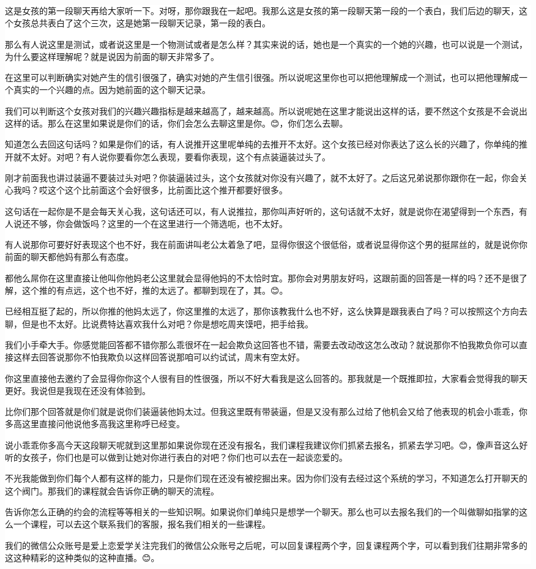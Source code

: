 这是女孩的第一段聊天再给大家听一下。对呀，那你跟我在一起吧。我那么这是女孩的第一段聊天第一段的一个表白，我们后边的聊天，这个女孩总共表白了这个三次，这是她第一段聊天记录，第一段的表白。

那么有人说这里是测试，或者说这里是一个物测试或者是怎么样？其实来说的话，她也是一个真实的一个她的兴趣，也可以说是一个测试，为什么要这样理解呢？就是说因为前面的聊天非常多了。

在这里可以判断确实对她产生的信引很强了，确实对她的产生信引很强。所以说呢这里你也可以把他理解成一个测试，也可以把他理解成一个真实的一个兴趣的点。因为她前面的这个聊天记录。

我们可以判断这个女孩对我们的兴趣兴趣指标是越来越高了，越来越高。所以说呢她在这里才能说出这样的话，要不然这个女孩是不会说出这样的话。那么在这里如果说是你们的话，你们会怎么去聊这里是你。😊，你们怎么去聊。

知道怎么去回这句话吗？如果是你们的话，有人说推开这里呢单纯的去推开不太好。这个女孩已经对你表达了这么长的兴趣了，你单纯的推开就不太好。对吧？有人说你要看你怎么表现，要看你表现，这个有点装逼装过头了。

刚才前面我也讲过装逼不要装过头对吧？你装逼装过头，这个女孩就对你没有兴趣了，就不太好了。之后这兄弟说那你跟你在一起，你会关心我吗？哎这个这个比前面这个会好很多，比前面比这个推开都要好很多。

这句话在一起你是不是会每天关心我，这句话还可以，有人说推拉，那你叫声好听的，这句话就不太好，就是说你在渴望得到一个东西，有人说还不够，你会做饭吗？这里的一个在这里进行一个筛选呃，也不太好。

有人说那你可要好好表现这个也不好，我在前面讲叫老公太着急了吧，显得你很这个很低俗，或者说显得你这个男的挺屌丝的，就是说你你前面的聊天都他妈有那么有态度。

都他么屌你在这里直接让他叫你他妈老公这里就会显得他妈的不太恰时宜。那你会对男朋友好吗，这跟前面的回答是一样的吗？还不是很了解，这个推的有点远，这个也不好，推的太远了。都聊到现在了，其。😊。

已经相互挺了起的，所以你推的他妈太远了，你这里推的太远了，那你该教我什么也不好，这么快算是跟我表白了吗？可以按照这个方向去聊，但是也不太好。比说费特达喜欢我什么对吧？你是想吃周夹馍吧，把手给我。

我们小手牵大手。你感觉能回答都不错你那么乖很坏在一起会欺负这回答也不错，需要去改动改这怎么改动？就说那你不怕我欺负你可以直接这样去回答说那你不怕我欺负以这样回答说那咱可以约试试，周末有空太好。

你这里直接他去邀约了会显得你你这个人很有目的性很强，所以不好大看我是这么回答的。那我就是一个既推即拉，大家看会觉得我的聊天更好。我说但是我现在还没有体验到。

比你们那个回答就是你们就是说你们装逼装他妈太过。但我这里既有带装逼，但是又没有那么过给了他机会又给了他表现的机会小乖乖，你多高这里直接问他说他多高我这里称呼已经变。

说小乖乖你多高今天这段聊天呢就到这里那如果说你现在还没有报名，我们课程我建议你们抓紧去报名，抓紧去学习吧。😊，像声音这么好听的女孩子，你们也是可以做到让她对你进行表白的对吧？你们也可以去在一起谈恋爱的。

不光我能做到你们每个人都有这样的能力，只是你们现在还没有被挖掘出来。因为你们没有去经过这个系统的学习，不知道怎么打开聊天的这个阀门。那我们的课程就会告诉你正确的聊天的流程。

告诉你怎么正确的约会的流程等等相关的一些知识啊。如果说你们单纯只是想学一个聊天。那么也可以去报名我们的一个叫做聊如指掌的这么一个课程，可以去这个联系我们的客服，报名我们相关的一些课程。

我们的微信公众账号是爱上恋爱学关注完我们的微信公众账号之后呢，可以回复课程两个字，回复课程两个字，可以看到我们往期非常多的这这种精彩的这种类似的这种直播。😊。

